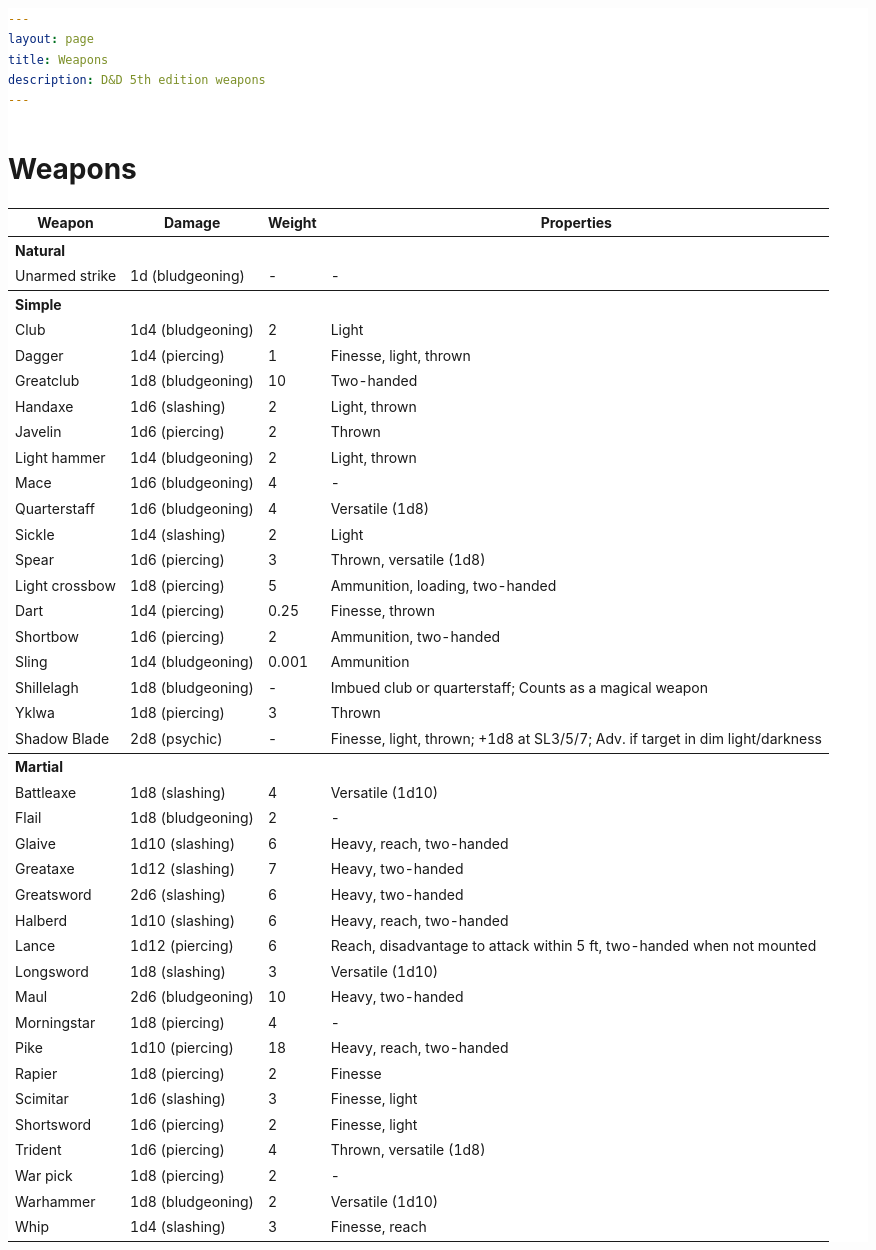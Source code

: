 ```yaml
---
layout: page
title: Weapons
description: D&D 5th edition weapons
---
```


# Weapons

<table>
    <thead>
        <tr>
            <th>Weapon</th>
            <th>Damage</th>
            <th>Weight</th>
            <th>Properties</th>
        </tr>
    </thead>
    <tbody>
    <tr><th colspan=4 style="text-align:left">Natural</th></tr>
    <tr><td>Unarmed strike</td><td>1d (bludgeoning)</td><td>-</td><td>-</td></tr>
<tr><th colspan=4 style="text-align:left">Simple</th></tr>
    <tr><td>Club</td><td>1d4 (bludgeoning)</td><td>2</td><td>Light</td></tr>
    <tr><td>Dagger</td><td>1d4 (piercing)</td><td>1</td><td>Finesse, light, thrown</td></tr>
    <tr><td>Greatclub</td><td>1d8 (bludgeoning)</td><td>10</td><td>Two-handed</td></tr>
    <tr><td>Handaxe</td><td>1d6 (slashing)</td><td>2</td><td>Light, thrown</td></tr>
    <tr><td>Javelin</td><td>1d6 (piercing)</td><td>2</td><td>Thrown</td></tr>
    <tr><td>Light hammer</td><td>1d4 (bludgeoning)</td><td>2</td><td>Light, thrown</td></tr>
    <tr><td>Mace</td><td>1d6 (bludgeoning)</td><td>4</td><td>-</td></tr>
    <tr><td>Quarterstaff</td><td>1d6 (bludgeoning)</td><td>4</td><td>Versatile (1d8)</td></tr>
    <tr><td>Sickle</td><td>1d4 (slashing)</td><td>2</td><td>Light</td></tr>
    <tr><td>Spear</td><td>1d6 (piercing)</td><td>3</td><td>Thrown, versatile (1d8)</td></tr>
    <tr><td>Light crossbow</td><td>1d8 (piercing)</td><td>5</td><td>Ammunition, loading, two-handed</td></tr>
    <tr><td>Dart</td><td>1d4 (piercing)</td><td>0.25</td><td>Finesse, thrown</td></tr>
    <tr><td>Shortbow</td><td>1d6 (piercing)</td><td>2</td><td>Ammunition, two-handed</td></tr>
    <tr><td>Sling</td><td>1d4 (bludgeoning)</td><td>0.001</td><td>Ammunition</td></tr>
    <tr><td>Shillelagh</td><td>1d8 (bludgeoning)</td><td>-</td><td>Imbued club or quarterstaff; Counts as a magical weapon</td></tr>
    <tr><td>Yklwa</td><td>1d8 (piercing)</td><td>3</td><td>Thrown</td></tr>
    <tr><td>Shadow Blade</td><td>2d8 (psychic)</td><td>-</td><td>Finesse, light, thrown; +1d8 at SL3/5/7; Adv. if target in dim light/darkness</td></tr>
<tr><th colspan=4 style="text-align:left">Martial</th></tr>
    <tr><td>Battleaxe</td><td>1d8 (slashing)</td><td>4</td><td>Versatile (1d10)</td></tr>
    <tr><td>Flail</td><td>1d8 (bludgeoning)</td><td>2</td><td>-</td></tr>
    <tr><td>Glaive</td><td>1d10 (slashing)</td><td>6</td><td>Heavy, reach, two-handed</td></tr>
    <tr><td>Greataxe</td><td>1d12 (slashing)</td><td>7</td><td>Heavy, two-handed</td></tr>
    <tr><td>Greatsword</td><td>2d6 (slashing)</td><td>6</td><td>Heavy, two-handed</td></tr>
    <tr><td>Halberd</td><td>1d10 (slashing)</td><td>6</td><td>Heavy, reach, two-handed</td></tr>
    <tr><td>Lance</td><td>1d12 (piercing)</td><td>6</td><td>Reach, disadvantage to attack within 5 ft, two-handed when not mounted</td></tr>
    <tr><td>Longsword</td><td>1d8 (slashing)</td><td>3</td><td>Versatile (1d10)</td></tr>
    <tr><td>Maul</td><td>2d6 (bludgeoning)</td><td>10</td><td>Heavy, two-handed</td></tr>
    <tr><td>Morningstar</td><td>1d8 (piercing)</td><td>4</td><td>-</td></tr>
    <tr><td>Pike</td><td>1d10 (piercing)</td><td>18</td><td>Heavy, reach, two-handed</td></tr>
    <tr><td>Rapier</td><td>1d8 (piercing)</td><td>2</td><td>Finesse</td></tr>
    <tr><td>Scimitar</td><td>1d6 (slashing)</td><td>3</td><td>Finesse, light</td></tr>
    <tr><td>Shortsword</td><td>1d6 (piercing)</td><td>2</td><td>Finesse, light</td></tr>
    <tr><td>Trident</td><td>1d6 (piercing)</td><td>4</td><td>Thrown, versatile (1d8)</td></tr>
    <tr><td>War pick</td><td>1d8 (piercing)</td><td>2</td><td>-</td></tr>
    <tr><td>Warhammer</td><td>1d8 (bludgeoning)</td><td>2</td><td>Versatile (1d10)</td></tr>
    <tr><td>Whip</td><td>1d4 (slashing)</td><td>3</td><td>Finesse, reach</td></tr>